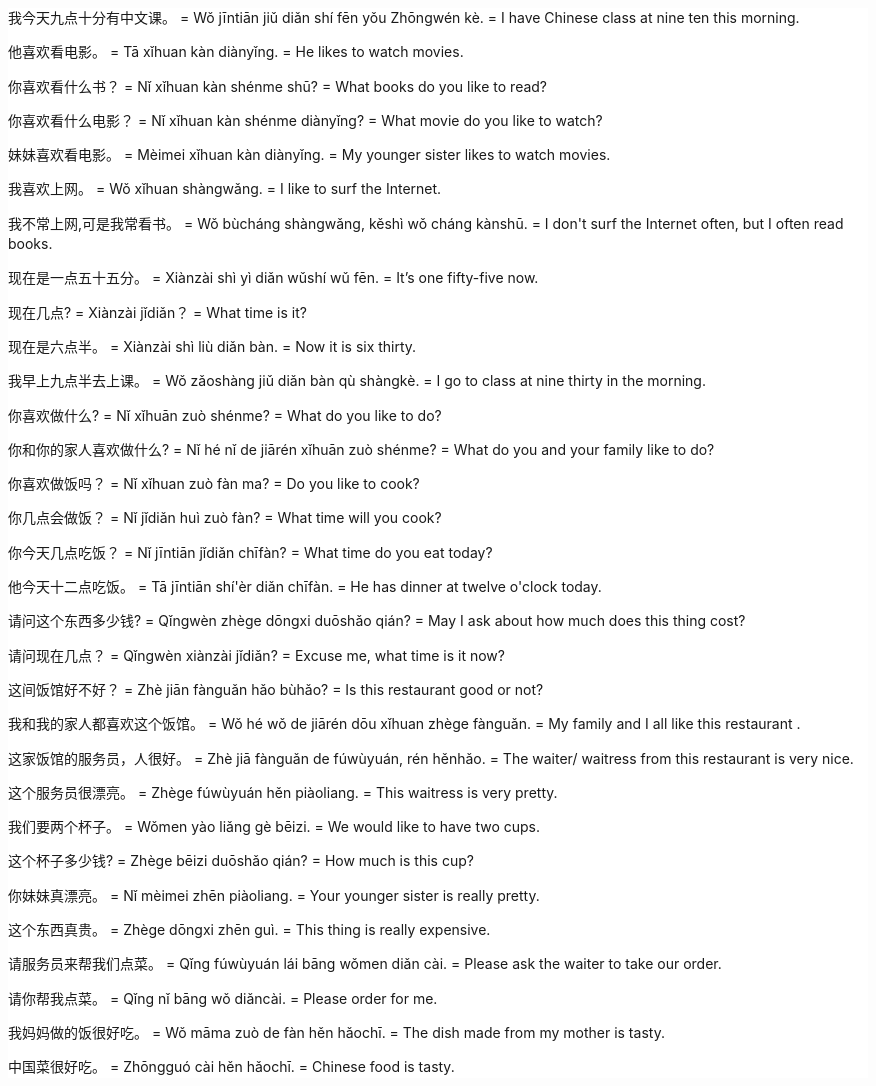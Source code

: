 我今天九点十分有中文课。 = Wǒ jīntiān jiǔ diǎn shí fēn yǒu Zhōngwén kè. = I have Chinese class at nine ten this morning.

他喜欢看电影。 = Tā xǐhuan kàn diànyǐng. = He likes to watch movies.

你喜欢看什么书？ = Nǐ xǐhuan kàn shénme shū? = What books do you like to read?

你喜欢看什么电影？ = Nǐ xǐhuan kàn shénme diànyǐng? = What movie do you like to watch?

妹妹喜欢看电影。 = Mèimei xǐhuan kàn diànyǐng. = My younger sister likes to watch movies.

我喜欢上网。 = Wǒ xǐhuan shàngwǎng. = I like to surf the Internet.

我不常上网,可是我常看书。 = Wǒ bùcháng shàngwǎng, kěshì wǒ cháng kànshū. = I don't surf the Internet often, but I often read books.

现在是一点五十五分。 = Xiànzài shì yì diǎn wǔshí wǔ fēn. = It’s one fifty-five now.

现在几点? = Xiànzài jǐdiǎn？ = What time is it?

现在是六点半。 = Xiànzài shì liù diǎn bàn. = Now it is six thirty.

我早上九点半去上课。 = Wǒ zǎoshàng jiǔ diǎn bàn qù shàngkè. = I go to class at nine thirty in the morning.

你喜欢做什么? = Nǐ xǐhuān zuò shénme? = What do you like to do?

你和你的家人喜欢做什么? = Nǐ hé nǐ de jiārén xǐhuān zuò shénme? = What do you and your family like to do?

你喜欢做饭吗？ = Nǐ xǐhuan zuò fàn ma? = Do you like to cook?

你几点会做饭？ = Nǐ jǐdiǎn huì zuò fàn? = What time will you cook?

你今天几点吃饭？ = Nǐ jīntiān jǐdiǎn chīfàn? = What time do you eat today?

他今天十二点吃饭。 = Tā jīntiān shí'èr diǎn chīfàn. = He has dinner at twelve o'clock today.

请问这个东西多少钱? = Qǐngwèn zhège dōngxi duōshǎo qián? = May I ask about how much does this thing cost?

请问现在几点？ = Qǐngwèn xiànzài jǐdiǎn? = Excuse me, what time is it now?

这间饭馆好不好？ = Zhè jiān fànguǎn hǎo bùhǎo? = Is this restaurant good or not?

我和我的家人都喜欢这个饭馆。 = Wǒ hé wǒ de jiārén dōu xǐhuan zhège fànguǎn. = My family and I all like this restaurant .

这家饭馆的服务员，人很好。 = Zhè jiā fànguǎn de fúwùyuán, rén hěnhǎo. = The waiter/ waitress from this restaurant is very nice.

这个服务员很漂亮。 = Zhège fúwùyuán hěn piàoliang. = This waitress is very pretty.

我们要两个杯子。 = Wǒmen yào liǎng gè bēizi. = We would like to have two cups.

这个杯子多少钱? = Zhège bēizi duōshǎo qián? = How much is this cup?

你妹妹真漂亮。 = Nǐ mèimei zhēn piàoliang. = Your younger sister is really pretty.

这个东西真贵。 = Zhège dōngxi zhēn guì. = This thing is really expensive.

请服务员来帮我们点菜。 = Qǐng fúwùyuán lái bāng wǒmen diǎn cài. = Please ask the waiter to take our order.

请你帮我点菜。 = Qǐng nǐ bāng wǒ diǎncài. = Please order for me.

我妈妈做的饭很好吃。 = Wǒ māma zuò de fàn hěn hǎochī. = The dish made from my mother is tasty.

中国菜很好吃。 = Zhōngguó cài hěn hǎochī. = Chinese food is tasty.
